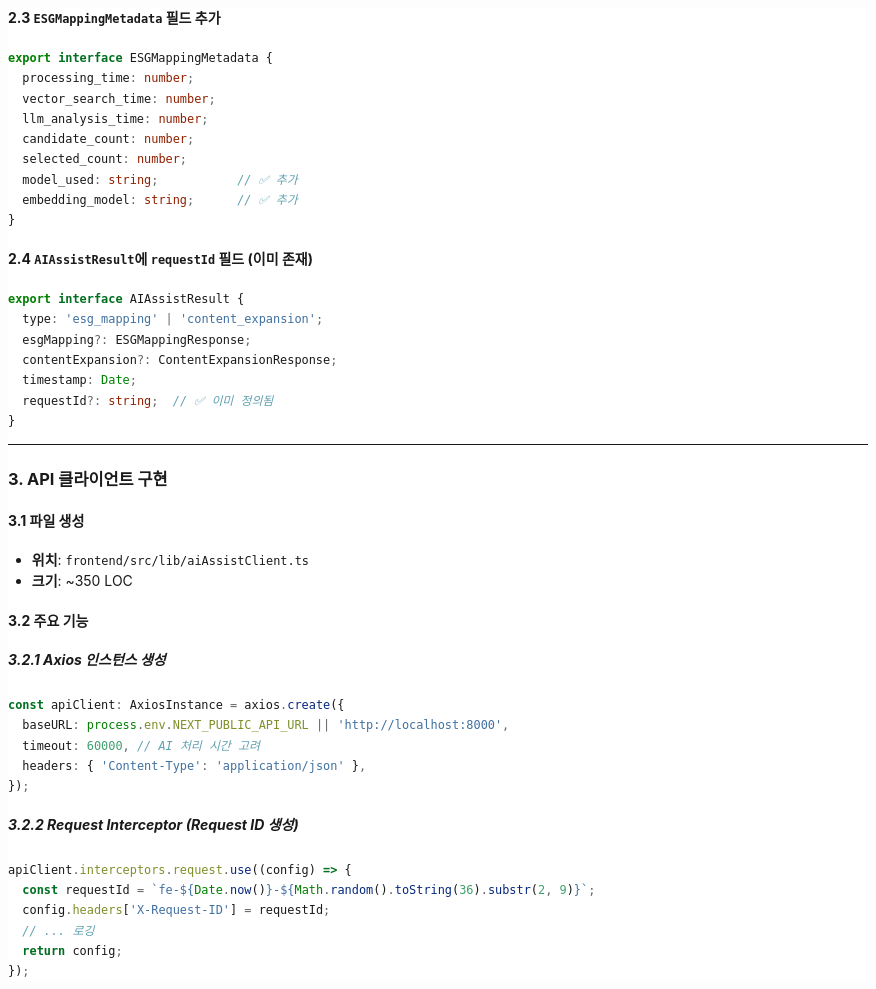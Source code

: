#### 2.3 `ESGMappingMetadata` 필드 추가
```typescript
export interface ESGMappingMetadata {
  processing_time: number;
  vector_search_time: number;
  llm_analysis_time: number;
  candidate_count: number;
  selected_count: number;
  model_used: string;           // ✅ 추가
  embedding_model: string;      // ✅ 추가
}
```

#### 2.4 `AIAssistResult`에 `requestId` 필드 (이미 존재)
```typescript
export interface AIAssistResult {
  type: 'esg_mapping' | 'content_expansion';
  esgMapping?: ESGMappingResponse;
  contentExpansion?: ContentExpansionResponse;
  timestamp: Date;
  requestId?: string;  // ✅ 이미 정의됨
}
```

---

### 3. API 클라이언트 구현

#### 3.1 파일 생성
- **위치**: `frontend/src/lib/aiAssistClient.ts`
- **크기**: ~350 LOC

#### 3.2 주요 기능

##### 3.2.1 Axios 인스턴스 생성
```typescript
const apiClient: AxiosInstance = axios.create({
  baseURL: process.env.NEXT_PUBLIC_API_URL || 'http://localhost:8000',
  timeout: 60000, // AI 처리 시간 고려
  headers: { 'Content-Type': 'application/json' },
});
```

##### 3.2.2 Request Interceptor (Request ID 생성)
```typescript
apiClient.interceptors.request.use((config) => {
  const requestId = `fe-${Date.now()}-${Math.random().toString(36).substr(2, 9)}`;
  config.headers['X-Request-ID'] = requestId;
  // ... 로깅
  return config;
});
```
